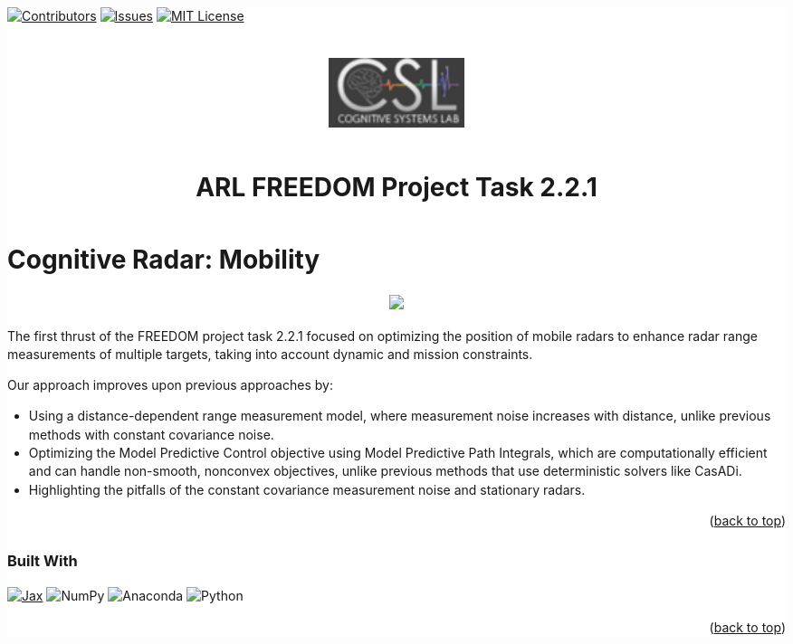 
<a name="readme-top"></a>






[![Contributors][contributors-shield]][contributors-url]
[![Issues][issues-shield]][issues-url]
[![MIT License][license-shield]][license-url]


<br />
<div align="center">
  <a href="https://github.com/othneildrew/Best-README-Template">
    <img src="images_readme/csl_logo.png" alt="Logo" width="150" height="80">
  </a>

  <h1 align="center">ARL FREEDOM Project Task 2.2.1</h1>

</div>



# Cognitive Radar: Mobility

<p align="center">
	<img src="/images_readme/MPPI_MPC_AIS=CE_FIM=SFIM_repeat.gif" width="700"/>
</p>

The first thrust of the FREEDOM project task 2.2.1 focused on optimizing the position of mobile radars to enhance radar range measurements of multiple targets, taking into account dynamic and mission constraints. 

Our approach improves upon previous approaches by:
* Using a distance-dependent range measurement model, where measurement noise increases with distance, unlike previous methods with constant covariance noise.
* Optimizing the Model Predictive Control objective using Model Predictive Path Integrals, which are computationally efficient and can handle non-smooth, nonconvex objectives, unlike previous methods that use deterministic solvers like CasADi.
* Highlighting the pitfalls of the constant covariance measurement noise and stationary radars.

<p align="right">(<a href="#readme-top">back to top</a>)</p>



### Built With
[![Jax][jax.com]][jax-url]
![NumPy](https://img.shields.io/badge/numpy-%23013243.svg?style=for-the-badge&logo=numpy&logoColor=white)
![Anaconda](https://img.shields.io/badge/Anaconda-%2344A833.svg?style=for-the-badge&logo=anaconda&logoColor=white)
![Python](https://img.shields.io/badge/python-3670A0?style=for-the-badge&logo=python&logoColor=ffdd54)
<p align="right">(<a href="#readme-top">back to top</a>)</p>


[contributors-shield]: https://img.shields.io/github/contributors/othneildrew/Best-README-Template.svg?style=for-the-badge
[contributors-url]: https://github.com/othneildrew/Best-README-Template/graphs/contributors
[forks-shield]: https://img.shields.io/github/forks/othneildrew/Best-README-Template.svg?style=for-the-badge
[forks-url]: https://github.com/othneildrew/Best-README-Template/network/members
[stars-shield]: https://img.shields.io/github/stars/othneildrew/Best-README-Template.svg?style=for-the-badge
[stars-url]: https://github.com/othneildrew/Best-README-Template/stargazers
[issues-shield]: https://img.shields.io/github/issues/othneildrew/Best-README-Template.svg?style=for-the-badge
[issues-url]: https://github.com/neu-spiral/FREEDOM221/issues
[license-shield]: https://img.shields.io/github/license/othneildrew/Best-README-Template.svg?style=for-the-badge
[license-url]: https://github.com/othneildrew/Best-README-Template/blob/master/LICENSE.txt
[linkedin-shield]: https://img.shields.io/badge/-LinkedIn-black.svg?style=for-the-badge&logo=linkedin&colorB=555
[linkedin-url]: https://linkedin.com/in/othneildrew
[product-screenshot]: images/screenshot.png
[Next.js]: https://img.shields.io/badge/next.js-000000?style=for-the-badge&logo=nextdotjs&logoColor=white
[Next-url]: https://nextjs.org/
[React.js]: https://img.shields.io/badge/React-20232A?style=for-the-badge&logo=react&logoColor=61DAFB
[React-url]: https://reactjs.org/
[Vue.js]: https://img.shields.io/badge/Vue.js-35495E?style=for-the-badge&logo=vuedotjs&logoColor=4FC08D
[Vue-url]: https://vuejs.org/
[Angular.io]: https://img.shields.io/badge/Angular-DD0031?style=for-the-badge&logo=angular&logoColor=white
[Angular-url]: https://angular.io/
[Svelte.dev]: https://img.shields.io/badge/Svelte-4A4A55?style=for-the-badge&logo=svelte&logoColor=FF3E00
[Svelte-url]: https://svelte.dev/
[Laravel.com]: https://img.shields.io/badge/Laravel-FF2D20?style=for-the-badge&logo=laravel&logoColor=white
[Laravel-url]: https://laravel.com
[Bootstrap.com]: https://img.shields.io/badge/Bootstrap-563D7C?style=for-the-badge&logo=bootstrap&logoColor=white
[Bootstrap-url]: https://getbootstrap.com
[JQuery.com]: https://img.shields.io/badge/jQuery-0769AD?style=for-the-badge&logo=jquery&logoColor=white
[JQuery-url]: https://jquery.com 
[jax-url]: https://github.com/google/jax
[jax.com]: https://img.shields.io/badge/JAX-Accelerated-9cf.svg?style=flat-square&logo=data:image/png;base64,iVBORw0KGgoAAAANSUhEUgAAAC0AAAAaCAYAAAAjZdWPAAAIx0lEQVR42rWWBVQbWxOAkefur%2B7u3les7u7F3ZIQ3N2tbng8aXFC0uAuKf2hmlJ3AapIgobMv7t0w%2Ba50JzzJdlhlvNldubeq%2FY%2BXrTS1z%2B6sttrKfQOOY4ns13ecFImb47pVvIkukNe4y3Junr1kSZ%2Bb3Na248tx7rKiHlPo6Ryse%2F11NKQuk%2FV3tfL52yHtXm8TGYS1wk4J093wrPQPngRJH9HH1x2fAjMhcIeIaXKQCmd2Gn7IqSvG83BueT0CMkTyESUqm3vRRggTdOBIb1HFDaNl8Gdg91AFGkO7QXe8gJInpoDjEXC9gbhtWH3rjZ%2F9yK6t42Y9zyiC1iLhZA8JQe4eqKXklrJF0MqfPv2bc2wzPZjpnEyMEVlEZCKQzYCJhE8QEtIL1RaXEVFEGmEaTn96VuLDzWflLFbgvqUec3BPVBmeBnNwUiakq1I31UcPaTSR8%2B1LnditsscaB2A48K6D9SoZDD2O6bELvA0JGhl4zIYZzcWtD%2BMfdvdHNsDOHciXwBPN18lj7sy79qQCTNK3nxBZXakqbZFO2jHskA7zBs%2BJhmDmr0RhoadIZjYxKIVHpCZngPMZUKoQKrfEoz1PfZZdKAe2CvP4XnYE8k2LLMdMumwrLaNlomyVqK0UdwN%2BD7AAz73dYBpPg6gPiCN8TXFHCI2s7AWYesJgTabD%2FS5uXDTuwVaAvvghncTdk1DYGkL0daAs%2BsLiutLrn0%2BRMNXpunC7mgkCpshfbw4OhrUvMkYo%2F0c4XtHS1waY4mlG6To8oG1TKjs78xV5fAkSgqcZSL0GoszfxEAW0fUludRNWlIhGsljzVjctr8rJOkCpskKaDYIlgkVoCmF0kp%2FbW%2FU%2F%2B8QNdXPztbAc4kFxIEmNGwKuI9y5gnBMH%2BakiZxlfGaLP48kyj4qPFkeIPh0Q6lt861zZF%2BgBpDcAxT3gEOjGxMDLQRSn9XaDzPWdOstkEN7uez6jmgLOYilR7NkFwLh%2B4G0SQMnMwRp8jaCrwEs8eEmFW2VsNd07HQdP4TgWxNTYcFcKHPhRYFOWLfJJBE5FefTQsWiKRaOw6FBr6ob1RP3EoqdbHsWFDwAYvaVI28DaK8AHs51tU%2BA3Z8CUXvZ1jnSR7SRS2SnwKw4O8B1rCjwrjgt1gSrjXnWhBxjD0Hidm4vfj3e3riUP5PcUCYlZxsYFDK41XnLlUANwVeeILFde%2BGKLhk3zgyZNeQjcSHPMEKSyPPQKfIcKfIqCf8yN95MGZZ1bj98WJ%2BOorQzxsPqcYdX9orw8420jBQNfJVVmTOStEUqFz5dq%2F2tHUY3LbjMh0qYxCwCGxRep8%2FK4ZnldzuUkjJLPDhkzrUFBoHYBjk3odtNMYoJVGx9BG2JTNVehksmRaGUwMbYQITk3Xw9gOxbNoGaA8RWjwuQdsXdGvpdty7Su2%2Fqn0qbzWsXYp0nqVpet0O6zzugva1MZHUdwHk9G8aH7raHua9AIxzzjxDaw4w4cpvEQlM84kwdI0hkpsPpcOtUeaVM8hQT2Qtb4ckUbaYw4fXzGAqSVEd8CGpqamj%2F9Q2pPX7miW0NlHlDE81AxLSI2wyK6xf6vfrcgEwb0PAtPaHM1%2BNXzGXAlMRcUIrMpiE6%2Bxv0cyxSrC6FmjzvkWJE3OxpY%2BzmpsANFBxK6RuIJvXe7bUHNd4zfCwvPPh9unSO%2BbIL2JY53QDqvdbsEi2%2BuwEEHPsfFRdOqjHcjTaCLmWdBewtKzHEwKZynSGgtTaSqx7dwMeBLRhR1LETDhu76vgTFfMLi8zc8F7hoRPpAYjAWCp0Jy5dzfSEfltGU6M9oVCIATnPoGKImDUJNfK0JS37QTc9yY7eDKzIX5wR4wN8RTya4jETAvZDCmFeEPwhNXoOlQt5JnRzqhxLZBpY%2BT5mZD3M4MfLnDW6U%2Fy6jkaDXtysDm8vjxY%2FXYnLebkelXaQtSSge2IhBj9kjMLF41duDUNRiDLHEzfaigsoxRzWG6B0kZ2%2BoRA3dD2lRa44ZrM%2FBW5ANziVApGLaKCYucXOCEdhoew5Y%2Btu65VwJqxUC1j4lav6UwpIJfnRswQUIMawPSr2LGp6WwLDYJ2TwoMNbf6Tdni%2FEuNvAdEvuUZAwFERLVXg7pg9xt1djZgqV7DmuHFGQI9Sje2A9dR%2FFDd0osztIRYnln1hdW1dff%2B1gtNLN1u0ViZy9BBlu%2BzBNUK%2BrIaP9Nla2TG%2BETHwq2kXzmS4XxXmSVan9KMYUprrbgFJqCndyIw9fgdh8dMvzIiW0sngbxoGlniN6LffruTEIGE9khBw5T2FDmWlTYqrnEPa7aF%2FYYcPYiUE48Ul5jhP82tj%2FiESyJilCeLdQRpod6No3xJNNHeZBpOBsiAzm5rg2dBZYSyH9Hob0EOFqqh3vWOuHbFR5eXcORp4OzwTUA4rUzVfJ4q%2FIa1GzCrzjOMxQr5uqLAWUOwgaHOphrgF0r2epYh%2FytdjBmUAurfM6CxruT3Ee%2BDv2%2FHAwK4RUIPskqK%2Fw4%2FR1F1bWfHjbNiXcYl6RwGJcMOMdXZaEVxCutSN1SGLMx3JfzCdlU8THZFFC%2BJJuB2964wSGdmq3I2FEcpWYVfHm4jmXd%2BRn7agFn9oFaWGYhBmJs5v5a0LZUjc3Sr4Ep%2FmFYlX8OdLlFYidM%2B731v7Ly4lfu85l3SSMTAcd5Bg2Sl%2FIHBm3RuacVx%2BrHpFcWjxztavOcOBcTnUhwekkGlsfWEt2%2FkHflB7WqKomGvs9F62l7a%2BRKQQQtRBD9VIlZiLEfRBRfQEmDb32cFQcSjznUP3um%2FkcbV%2BjmNEvqhOQuonjoQh7QF%2BbK811rduN5G6ICLD%2BnmPbi0ur2hrDLKhQYiwRdQrvKjcp%2F%2BL%2BnTz%2Fa4FgvmakvluPMMxbL15Dq5MTYAhOxXM%2FmvEpsoWmtfP9RxnkAIAr%2F5pVxqPxH93msKodRSXIct2l0OU0%2FL4eY506L%2B3GyJ6UMEZfjjCDbysNcWWmFweJP0Jz%2FA0g2gk80pGkYAAAAAElFTkSuQmCC